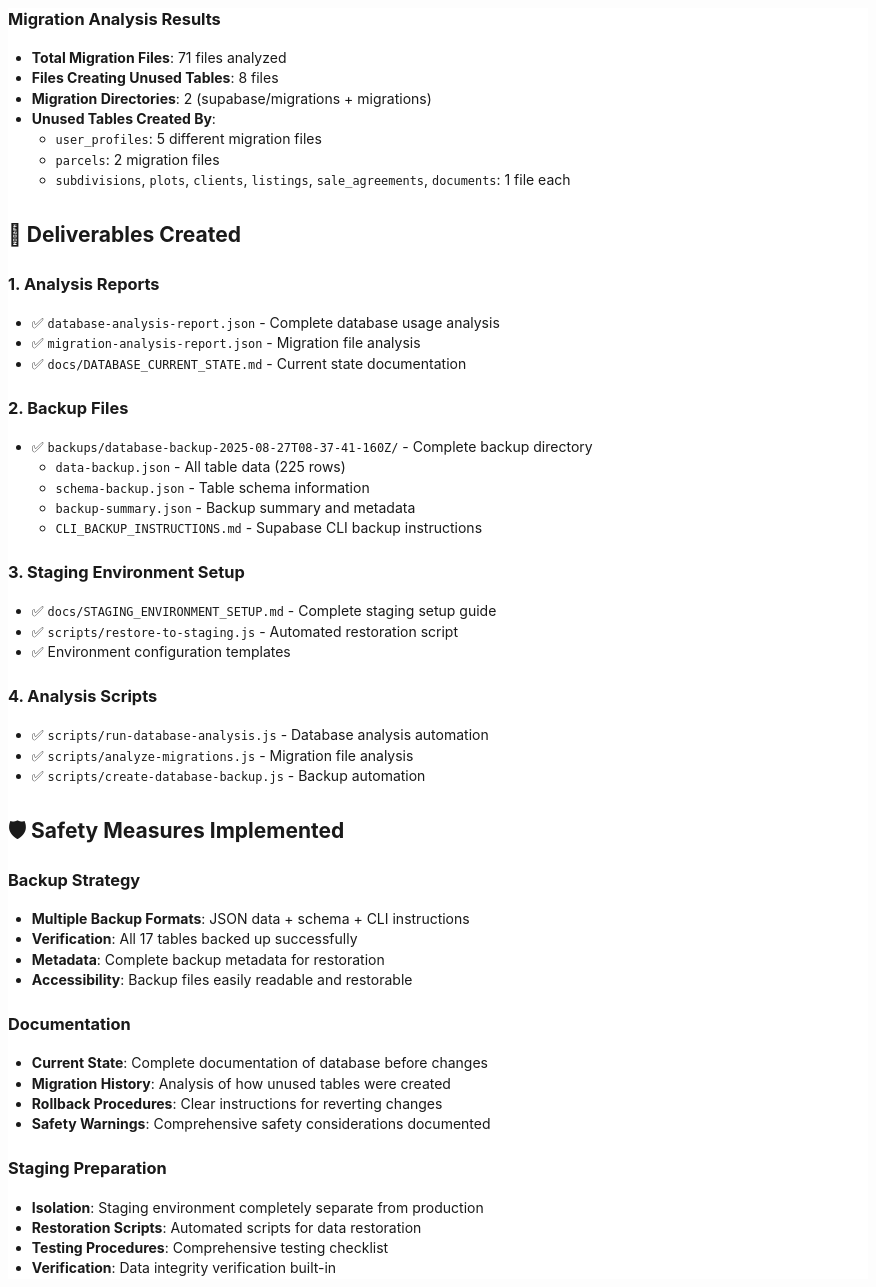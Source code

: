 ### Migration Analysis Results
- **Total Migration Files**: 71 files analyzed
- **Files Creating Unused Tables**: 8 files
- **Migration Directories**: 2 (supabase/migrations + migrations)
- **Unused Tables Created By**:
  - `user_profiles`: 5 different migration files
  - `parcels`: 2 migration files
  - `subdivisions`, `plots`, `clients`, `listings`, `sale_agreements`, `documents`: 1 file each

## 📁 Deliverables Created

### 1. Analysis Reports
- ✅ `database-analysis-report.json` - Complete database usage analysis
- ✅ `migration-analysis-report.json` - Migration file analysis
- ✅ `docs/DATABASE_CURRENT_STATE.md` - Current state documentation

### 2. Backup Files
- ✅ `backups/database-backup-2025-08-27T08-37-41-160Z/` - Complete backup directory
  - `data-backup.json` - All table data (225 rows)
  - `schema-backup.json` - Table schema information
  - `backup-summary.json` - Backup summary and metadata
  - `CLI_BACKUP_INSTRUCTIONS.md` - Supabase CLI backup instructions

### 3. Staging Environment Setup
- ✅ `docs/STAGING_ENVIRONMENT_SETUP.md` - Complete staging setup guide
- ✅ `scripts/restore-to-staging.js` - Automated restoration script
- ✅ Environment configuration templates

### 4. Analysis Scripts
- ✅ `scripts/run-database-analysis.js` - Database analysis automation
- ✅ `scripts/analyze-migrations.js` - Migration file analysis
- ✅ `scripts/create-database-backup.js` - Backup automation

## 🛡️ Safety Measures Implemented

### Backup Strategy
- **Multiple Backup Formats**: JSON data + schema + CLI instructions
- **Verification**: All 17 tables backed up successfully
- **Metadata**: Complete backup metadata for restoration
- **Accessibility**: Backup files easily readable and restorable

### Documentation
- **Current State**: Complete documentation of database before changes
- **Migration History**: Analysis of how unused tables were created
- **Rollback Procedures**: Clear instructions for reverting changes
- **Safety Warnings**: Comprehensive safety considerations documented

### Staging Preparation
- **Isolation**: Staging environment completely separate from production
- **Restoration Scripts**: Automated scripts for data restoration
- **Testing Procedures**: Comprehensive testing checklist
- **Verification**: Data integrity verification built-in
